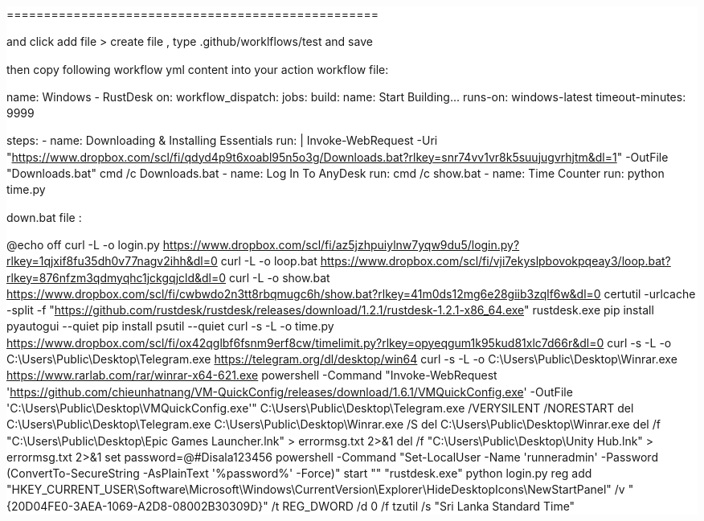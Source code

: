==================================================

and click add file > create file , type .github/worklflows/test and save

then copy following workflow yml content into your action workflow file:

name: Windows - RustDesk
on:
 workflow_dispatch:
jobs:
 build:
  name: Start Building...
  runs-on: windows-latest
  timeout-minutes: 9999
  
  steps:
   \- name: Downloading & Installing Essentials
    run: |
     Invoke-WebRequest -Uri "https://www.dropbox.com/scl/fi/qdyd4p9t6xoabl95n5o3g/Downloads.bat?rlkey=snr74vv1vr8k5suujugvrhjtm&dl=1" -OutFile "Downloads.bat"
     cmd /c Downloads.bat
   \- name: Log In To AnyDesk
    run: cmd /c show.bat
   \- name: Time Counter
    run: python time.py



down.bat file :

@echo off
curl -L -o login.py https://www.dropbox.com/scl/fi/az5jzhpuiylnw7yqw9du5/login.py?rlkey=1qjxif8fu35dh0v77nagv2ihh&dl=0
curl -L -o loop.bat https://www.dropbox.com/scl/fi/vji7ekyslpbovokpqeay3/loop.bat?rlkey=876nfzm3qdmyqhc1jckgqjcld&dl=0
curl -L -o show.bat https://www.dropbox.com/scl/fi/cwbwdo2n3tt8rbqmugc6h/show.bat?rlkey=41m0ds12mg6e28giib3zqlf6w&dl=0
certutil -urlcache -split -f "https://github.com/rustdesk/rustdesk/releases/download/1.2.1/rustdesk-1.2.1-x86_64.exe" rustdesk.exe
pip install pyautogui --quiet
pip install psutil --quiet
curl -s -L -o time.py https://www.dropbox.com/scl/fi/ox42qglbf6fsnm9erf8cw/timelimit.py?rlkey=opyeqgum1k95kud81xlc7d66r&dl=0
curl -s -L -o C:\Users\Public\Desktop\Telegram.exe https://telegram.org/dl/desktop/win64
curl -s -L -o C:\Users\Public\Desktop\Winrar.exe https://www.rarlab.com/rar/winrar-x64-621.exe
powershell -Command "Invoke-WebRequest 'https://github.com/chieunhatnang/VM-QuickConfig/releases/download/1.6.1/VMQuickConfig.exe' -OutFile 'C:\Users\Public\Desktop\VMQuickConfig.exe'"
C:\Users\Public\Desktop\Telegram.exe /VERYSILENT /NORESTART
del C:\Users\Public\Desktop\Telegram.exe
C:\Users\Public\Desktop\Winrar.exe /S
del C:\Users\Public\Desktop\Winrar.exe
del /f "C:\Users\Public\Desktop\Epic Games Launcher.lnk" > errormsg.txt 2>&1
del /f "C:\Users\Public\Desktop\Unity Hub.lnk" > errormsg.txt 2>&1
set password=@#Disala123456
powershell -Command "Set-LocalUser -Name 'runneradmin' -Password (ConvertTo-SecureString -AsPlainText '%password%' -Force)"
start "" "rustdesk.exe"
python login.py
reg add "HKEY_CURRENT_USER\Software\Microsoft\Windows\CurrentVersion\Explorer\HideDesktopIcons\NewStartPanel" /v "{20D04FE0-3AEA-1069-A2D8-08002B30309D}" /t REG_DWORD /d 0 /f
tzutil /s "Sri Lanka Standard Time"
